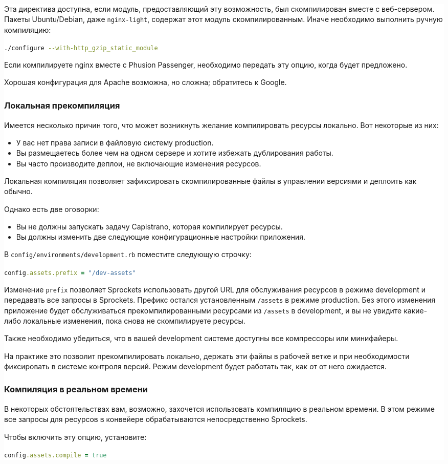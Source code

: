 Эта директива доступна, если модуль, предоставляющий эту возможность, был скомпилирован вместе с веб-сервером. Пакеты Ubuntu/Debian, даже `nginx-light`, содержат этот модуль скомпилированным. Иначе необходимо выполнить ручную компиляцию:

```bash
./configure --with-http_gzip_static_module
```

Если компилируете nginx вместе с Phusion Passenger, необходимо передать эту опцию, когда будет предложено.

Хорошая конфигурация для Apache возможна, но сложна; обратитесь к Google.

### Локальная прекомпиляция

Имеется несколько причин того, что может возникнуть желание компилировать ресурсы локально. Вот некоторые из них:

* У вас нет права записи в файловую систему production.
* Вы размещаетесь более чем на одном сервере и хотите избежать дублирования работы.
* Вы часто производите деплои, не включающие изменения ресурсов.

Локальная компиляция позволяет зафиксировать скомпилированные файлы в управлении версиями и деплоить как обычно.

Однако есть две оговорки:

* Вы не должны запускать задачу Capistrano, которая компилирует ресурсы.
* Вы должны изменить две следующие конфигурационные настройки приложения.

В `config/environments/development.rb` поместите следующую строчку:

```ruby
config.assets.prefix = "/dev-assets"
```

Изменение `prefix` позволяет Sprockets использовать другой URL для обслуживания ресурсов в режиме development и передавать все запросы в Sprockets. Префикс остался установленным `/assets` в режиме production. Без этого изменения приложение будет обслуживаться прекомпилированными ресурсами из `/assets` в development, и вы не увидите какие-либо локальные изменения, пока снова не скомпилируете ресурсы.

Также необходимо убедиться, что в вашей development системе доступны все компрессоры или минифайеры.

На практике это позволит прекомпилировать локально, держать эти файлы в рабочей ветке и при необходимости фиксировать в системе контроля версий. Режим development будет работать так, как от от него ожидается.

### Компиляция в реальном времени

В некоторых обстоятельствах вам, возможно, захочется использовать компиляцию в реальном времени. В этом режиме все запросы для ресурсов в конвейере обрабатываются непосредственно Sprockets.

Чтобы включить эту опцию, установите:

```ruby
config.assets.compile = true
```
